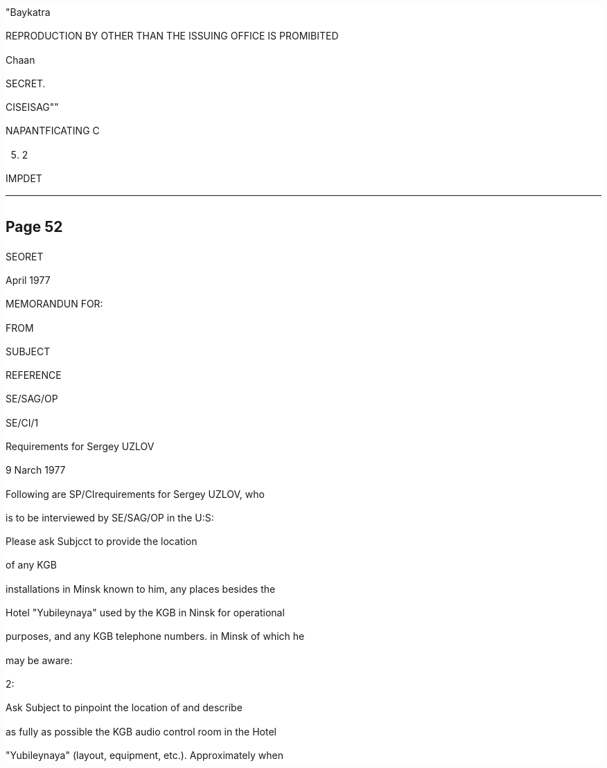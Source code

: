 "Baykatra

REPRODUCTION BY OTHER THAN THE ISSUING OFFICE IS PROMIBITED

Chaan

SECRET.

CISEISAG""

NAPANTFICATING C

5. 2

IMPDET

---

## Page 52

SEORET

April 1977

MEMORANDUN FOR:

FROM

SUBJECT

REFERENCE

SE/SAG/OP

SE/CI/1

Requirements for Sergey UZLOV

9 Narch 1977

Following are SP/CIrequirements for Sergey UZLOV, who

is to be interviewed by SE/SAG/OP in the U:S:

Please ask Subjcct to provide the location

of any KGB

installations in Minsk known to him, any places besides the

Hotel "Yubileynaya" used by the KGB in Ninsk for operational

purposes, and any KGB telephone numbers. in Minsk of which he

may be aware:

2:

Ask Subject to pinpoint the location of and describe

as fully as possible the KGB audio control room in the Hotel

"Yubileynaya" (layout, equipment, etc.). Approximately when
